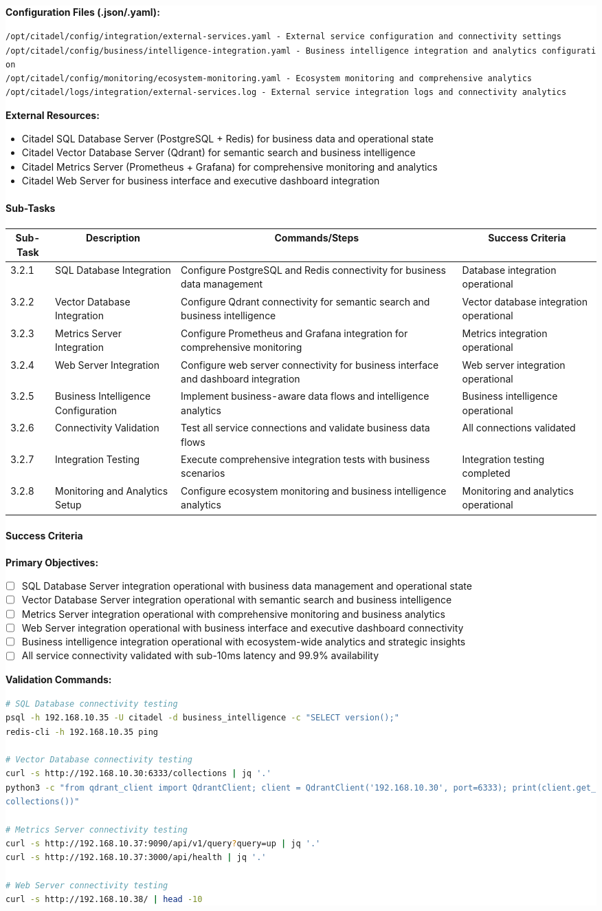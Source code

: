 **Configuration Files (.json/.yaml):**
```
/opt/citadel/config/integration/external-services.yaml - External service configuration and connectivity settings
/opt/citadel/config/business/intelligence-integration.yaml - Business intelligence integration and analytics configuration
/opt/citadel/config/monitoring/ecosystem-monitoring.yaml - Ecosystem monitoring and comprehensive analytics
/opt/citadel/logs/integration/external-services.log - External service integration logs and connectivity analytics
```

**External Resources:**
- Citadel SQL Database Server (PostgreSQL + Redis) for business data and operational state
- Citadel Vector Database Server (Qdrant) for semantic search and business intelligence
- Citadel Metrics Server (Prometheus + Grafana) for comprehensive monitoring and analytics
- Citadel Web Server for business interface and executive dashboard integration

#### Sub-Tasks

| Sub-Task | Description | Commands/Steps | Success Criteria |
|----------|-------------|----------------|------------------|
| 3.2.1 | SQL Database Integration | Configure PostgreSQL and Redis connectivity for business data management | Database integration operational |
| 3.2.2 | Vector Database Integration | Configure Qdrant connectivity for semantic search and business intelligence | Vector database integration operational |
| 3.2.3 | Metrics Server Integration | Configure Prometheus and Grafana integration for comprehensive monitoring | Metrics integration operational |
| 3.2.4 | Web Server Integration | Configure web server connectivity for business interface and dashboard integration | Web server integration operational |
| 3.2.5 | Business Intelligence Configuration | Implement business-aware data flows and intelligence analytics | Business intelligence operational |
| 3.2.6 | Connectivity Validation | Test all service connections and validate business data flows | All connections validated |
| 3.2.7 | Integration Testing | Execute comprehensive integration tests with business scenarios | Integration testing completed |
| 3.2.8 | Monitoring and Analytics Setup | Configure ecosystem monitoring and business intelligence analytics | Monitoring and analytics operational |

#### Success Criteria

**Primary Objectives:**
- [ ] SQL Database Server integration operational with business data management and operational state
- [ ] Vector Database Server integration operational with semantic search and business intelligence
- [ ] Metrics Server integration operational with comprehensive monitoring and business analytics
- [ ] Web Server integration operational with business interface and executive dashboard connectivity
- [ ] Business intelligence integration operational with ecosystem-wide analytics and strategic insights
- [ ] All service connectivity validated with sub-10ms latency and 99.9% availability

**Validation Commands:**
```bash
# SQL Database connectivity testing
psql -h 192.168.10.35 -U citadel -d business_intelligence -c "SELECT version();"
redis-cli -h 192.168.10.35 ping

# Vector Database connectivity testing
curl -s http://192.168.10.30:6333/collections | jq '.'
python3 -c "from qdrant_client import QdrantClient; client = QdrantClient('192.168.10.30', port=6333); print(client.get_collections())"

# Metrics Server connectivity testing
curl -s http://192.168.10.37:9090/api/v1/query?query=up | jq '.'
curl -s http://192.168.10.37:3000/api/health | jq '.'

# Web Server connectivity testing
curl -s http://192.168.10.38/ | head -10
```
